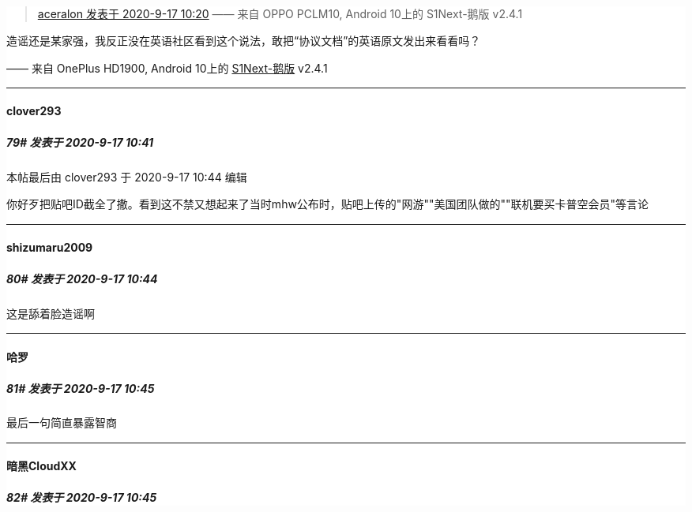 <blockquote><a href="httphttps://bbs.saraba1st.com/2b/forum.php?mod=redirect&amp;goto=findpost&amp;pid=48762211&amp;ptid=1960278" target="_blank">aceralon 发表于 2020-9-17 10:20</a>
—— 来自 OPPO PCLM10, Android 10上的 S1Next-鹅版 v2.4.1</blockquote>
造谣还是某家强，我反正没在英语社区看到这个说法，敢把“协议文档”的英语原文发出来看看吗？

—— 来自 OnePlus HD1900, Android 10上的 [S1Next-鹅版](https://github.com/ykrank/S1-Next/releases) v2.4.1







-----

####  clover293  
##### 79#       发表于 2020-9-17 10:41



 本帖最后由 clover293 于 2020-9-17 10:44 编辑 

你好歹把贴吧ID截全了撒。看到这不禁又想起来了当时mhw公布时，贴吧上传的"网游""美国团队做的""联机要买卡普空会员"等言论







-----

####  shizumaru2009  
##### 80#       发表于 2020-9-17 10:44




这是舔着脸造谣啊







-----

####  哈罗  
##### 81#       发表于 2020-9-17 10:45




最后一句简直暴露智商







-----

####  暗黑CloudXX  
##### 82#       发表于 2020-9-17 10:45


